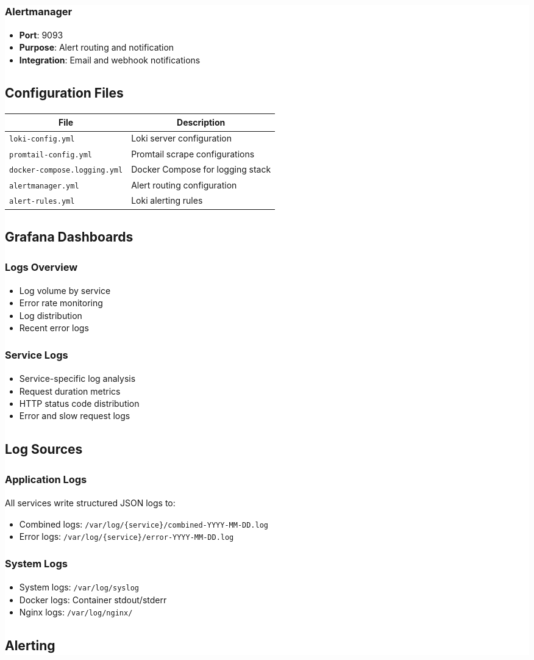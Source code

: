 ### Alertmanager

- **Port**: 9093
- **Purpose**: Alert routing and notification
- **Integration**: Email and webhook notifications

## Configuration Files

| File                         | Description                      |
| ---------------------------- | -------------------------------- |
| `loki-config.yml`            | Loki server configuration        |
| `promtail-config.yml`        | Promtail scrape configurations   |
| `docker-compose.logging.yml` | Docker Compose for logging stack |
| `alertmanager.yml`           | Alert routing configuration      |
| `alert-rules.yml`            | Loki alerting rules              |

## Grafana Dashboards

### Logs Overview

- Log volume by service
- Error rate monitoring
- Log distribution
- Recent error logs

### Service Logs

- Service-specific log analysis
- Request duration metrics
- HTTP status code distribution
- Error and slow request logs

## Log Sources

### Application Logs

All services write structured JSON logs to:

- Combined logs: `/var/log/{service}/combined-YYYY-MM-DD.log`
- Error logs: `/var/log/{service}/error-YYYY-MM-DD.log`

### System Logs

- System logs: `/var/log/syslog`
- Docker logs: Container stdout/stderr
- Nginx logs: `/var/log/nginx/`

## Alerting
